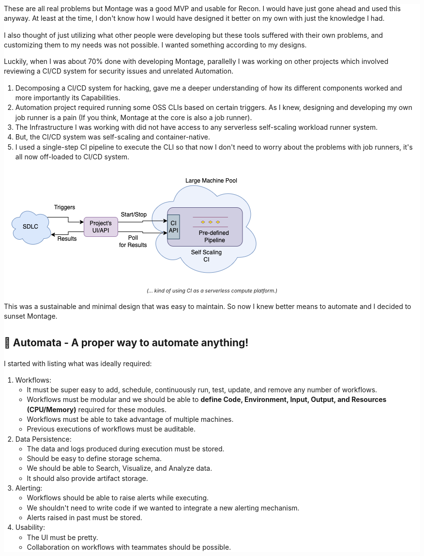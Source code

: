 These are all real problems but Montage was a good MVP and usable for Recon. I would have just gone ahead and used this anyway. At least at the time, I don't know how I would have designed it better on my own with just the knowledge I had.

I also thought of just utilizing what other people were developing but these tools suffered with their own problems, and customizing them to my needs was not possible. I wanted something according to my designs.

Luckily, when I was about 70% done with developing Montage, parallelly I was working on other projects which involved reviewing a CI/CD system for security issues and unrelated Automation.

1. Decomposing a CI/CD system for hacking, gave me a deeper understanding of how its different components worked and more importantly its Capabilities.
2. Automation project required running some OSS CLIs based on certain triggers. As I knew, designing and developing my own job runner is a pain (If you think, Montage at the core is also a job runner). 
3. The Infrastructure I was working with did not have access to any serverless self-scaling workload runner system.
4. But, the CI/CD system was self-scaling and container-native.
5. I used a single-step CI pipeline to execute the CLI so that now I don't need to worry about the problems with job runners, it's all now off-loaded to CI/CD system.

![](/images/Automata-blog-CI_CD.drawio.png)
<p style="text-align: center; font-size:0.75rem; font-style: italic; margin-top: -10px;">(... kind of using CI as a serverless compute platform.)</p>

This was a sustainable and minimal design that was easy to maintain. So now I knew better means to automate and I decided to sunset Montage.

## 🧩 Automata - A proper way to automate anything!

I started with listing what was ideally required:

1. Workflows:
    - It must be super easy to add, schedule, continuously run, test, update, and remove any number of workflows.
    - Workflows must be modular and we should be able to **define Code, Environment, Input, Output, and Resources (CPU/Memory)** required for these modules.
    - Workflows must be able to take advantage of multiple machines.
    - Previous executions of workflows must be auditable.
2. Data Persistence:
    - The data and logs produced during execution must be stored.
    - Should be easy to define storage schema.
    - We should be able to Search, Visualize, and Analyze data.
    - It should also provide artifact storage.
3. Alerting:
    - Workflows should be able to raise alerts while executing.
    - We shouldn't need to write code if we wanted to integrate a new alerting mechanism.
    - Alerts raised in past must be stored.
4. Usability:
    - The UI must be pretty.
    - Collaboration on workflows with teammates should be possible.
